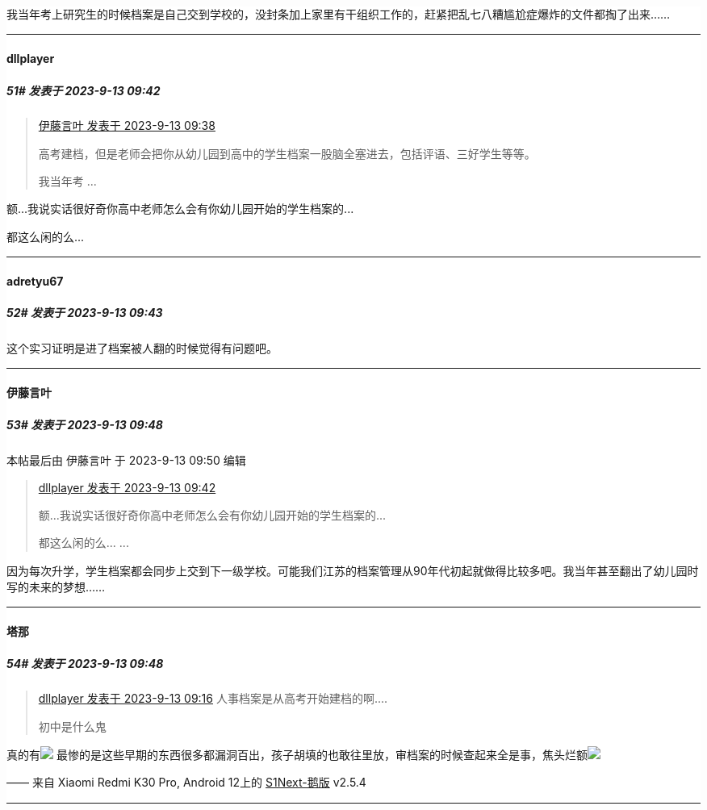 我当年考上研究生的时候档案是自己交到学校的，没封条加上家里有干组织工作的，赶紧把乱七八糟尴尬症爆炸的文件都掏了出来……

*****

####  dllplayer  
##### 51#       发表于 2023-9-13 09:42

<blockquote><a href="httphttps://bbs.saraba1st.com/2b/forum.php?mod=redirect&amp;goto=findpost&amp;pid=62386367&amp;ptid=2152481" target="_blank">伊藤言叶 发表于 2023-9-13 09:38</a>

高考建档，但是老师会把你从幼儿园到高中的学生档案一股脑全塞进去，包括评语、三好学生等等。

我当年考 ...</blockquote>
额...我说实话很好奇你高中老师怎么会有你幼儿园开始的学生档案的...

都这么闲的么...

*****

####  adretyu67  
##### 52#       发表于 2023-9-13 09:43

这个实习证明是进了档案被人翻的时候觉得有问题吧。

*****

####  伊藤言叶  
##### 53#       发表于 2023-9-13 09:48

 本帖最后由 伊藤言叶 于 2023-9-13 09:50 编辑 
<blockquote><a href="httphttps://bbs.saraba1st.com/2b/forum.php?mod=redirect&amp;goto=findpost&amp;pid=62386407&amp;ptid=2152481" target="_blank">dllplayer 发表于 2023-9-13 09:42</a>

额...我说实话很好奇你高中老师怎么会有你幼儿园开始的学生档案的...

都这么闲的么... ...</blockquote>
因为每次升学，学生档案都会同步上交到下一级学校。可能我们江苏的档案管理从90年代初起就做得比较多吧。我当年甚至翻出了幼儿园时写的未来的梦想……

*****

####  塔那  
##### 54#       发表于 2023-9-13 09:48

<blockquote><a href="httphttps://bbs.saraba1st.com/2b/forum.php?mod=redirect&amp;goto=findpost&amp;pid=62386067&amp;ptid=2152481" target="_blank">dllplayer 发表于 2023-9-13 09:16</a>
人事档案是从高考开始建档的啊....

初中是什么鬼</blockquote>
真的有<img src="https://static.saraba1st.com/image/smiley/face2017/068.png" referrerpolicy="no-referrer">
最惨的是这些早期的东西很多都漏洞百出，孩子胡填的也敢往里放，审档案的时候查起来全是事，焦头烂额<img src="https://static.saraba1st.com/image/smiley/face2017/083.png" referrerpolicy="no-referrer">

—— 来自 Xiaomi Redmi K30 Pro, Android 12上的 [S1Next-鹅版](https://github.com/ykrank/S1-Next/releases) v2.5.4

*****
